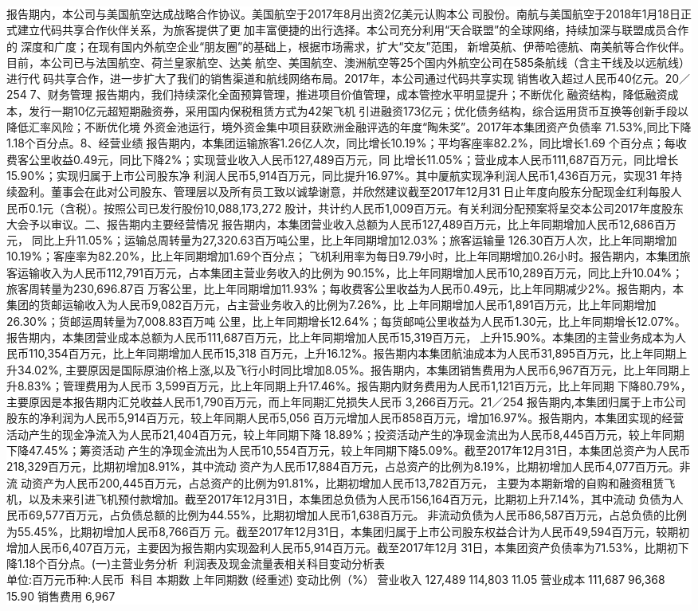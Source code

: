 报告期内，本公司与美国航空达成战略合作协议。美国航空于2017年8月出资2亿美元认购本公
司股份。南航与美国航空于2018年1月18日正式建立代码共享合作伙伴关系，为旅客提供了更
加丰富便捷的出行选择。本公司充分利用“天合联盟”的全球网络，持续加深与联盟成员合作的
深度和广度；在现有国内外航空企业“朋友圈”的基础上，根据市场需求，扩大“交友”范围，
新增英航、伊蒂哈德航、南美航等合作伙伴。目前，本公司已与法国航空、荷兰皇家航空、达美
航空、美国航空、澳洲航空等25个国内外航空公司在585条航线（含主干线及以远航线）进行代
码共享合作，进一步扩大了我们的销售渠道和航线网络布局。2017年，本公司通过代码共享实现
销售收入超过人民币40亿元。20／254
7、财务管理
报告期内，我们持续深化全面预算管理，推进项目价值管理，成本管控水平明显提升；不断优化
融资结构，降低融资成本，发行一期10亿元超短期融资券，采用国内保税租赁方式为42架飞机
引进融资173亿元；优化债务结构，综合运用货币互换等创新手段以降低汇率风险；不断优化境
外资金池运行，境外资金集中项目获欧洲金融评选的年度“陶朱奖”。2017年本集团资产负债率
71.53%,同比下降1.18个百分点。8、经营业绩
报告期内，本集团运输旅客1.26亿人次，同比增长10.19%；平均客座率82.2%，同比增长1.69
个百分点；每收费客公里收益0.49元，同比下降2%；实现营业收入人民币127,489百万元，同
比增长11.05%；营业成本人民币111,687百万元，同比增长15.90%；实现归属于上市公司股东净
利润人民币5,914百万元，同比提升16.97%。其中厦航实现净利润人民币1,436百万元，实现31
年持续盈利。董事会在此对公司股东、管理层以及所有员工致以诚挚谢意，并欣然建议截至2017年12月31
日止年度向股东分配现金红利每股人民币0.1元（含税）。按照公司已发行股份10,088,173,272
股计，共计约人民币1,009百万元。有关利润分配预案将呈交本公司2017年度股东大会予以审议。二、报告期内主要经营情况
报告期内，本集团营业收入总额为人民币127,489百万元，比上年同期增加人民币12,686百万元，
同比上升11.05%；运输总周转量为27,320.63百万吨公里，比上年同期增加12.03%；旅客运输量
126.30百万人次，比上年同期增加10.19%；客座率为82.20%，比上年同期增加1.69个百分点；
飞机利用率为每日9.79小时，比上年同期增加0.26小时。报告期内，本集团旅客运输收入为人民币112,791百万元，占本集团主营业务收入的比例为
90.15%，比上年同期增加人民币10,289百万元，同比上升10.04%；旅客周转量为230,696.87百
万客公里，比上年同期增加11.93%；每收费客公里收益为人民币0.49元，比上年同期减少2%。报告期内，本集团的货邮运输收入为人民币9,082百万元，占主营业务收入的比例为7.26%，比
上年同期增加人民币1,891百万元，比上年同期增加26.30%；货邮运周转量为7,008.83百万吨
公里，比上年同期增长12.64%；每货邮吨公里收益为人民币1.30元，比上年同期增长12.07%。报告期内，本集团营业成本总额为人民币111,687百万元，比上年同期增加人民币15,319百万元，
上升15.90%。本集团的主营业务成本为人民币110,354百万元，比上年同期增加人民币15,318
百万元，上升16.12%。报告期内本集团航油成本为人民币31,895百万元，比上年同期上升34.02%,
主要原因是国际原油价格上涨,以及飞行小时同比增加8.05%。报告期内，本集团销售费用为人民币6,967百万元，比上年同期上升8.83%；管理费用为人民币
3,599百万元，比上年同期上升17.46%。报告期内财务费用为人民币1,121百万元，比上年同期
下降80.79%，主要原因是本报告期内汇兑收益人民币1,790百万元，而上年同期汇兑损失人民币
3,266百万元。21／254
报告期内,本集团归属于上市公司股东的净利润为人民币5,914百万元，较上年同期人民币5,056
百万元增加人民币858百万元，增加16.97%。报告期内，本集团实现的经营活动产生的现金净流入为人民币21,404百万元，较上年同期下降
18.89%；投资活动产生的净现金流出为人民币8,445百万元，较上年同期下降47.45%；筹资活动
产生的净现金流出为人民币10,554百万元，较上年同期下降5.09%。截至2017年12月31日，本集团总资产为人民币218,329百万元，比期初增加8.91%，其中流动
资产为人民币17,884百万元，占总资产的比例为8.19%，比期初增加人民币4,077百万元。非流
动资产为人民币200,445百万元，占总资产的比例为91.81%，比期初增加人民币13,782百万元，
主要为本期新增的自购和融资租赁飞机，以及未来引进飞机预付款增加。截至2017年12月31日，本集团总负债为人民币156,164百万元，比期初上升7.14%，其中流动
负债为人民币69,577百万元，占负债总额的比例为44.55%，比期初增加人民币1,638百万元。
非流动负债为人民币86,587百万元，占总负债的比例为55.45%，比期初增加人民币8,766百万
元。截至2017年12月31日，本集团归属于上市公司股东权益合计为人民币49,594百万元，较期初
增加人民币6,407百万元，主要因为报告期内实现盈利人民币5,914百万元。截至2017年12月
31日，本集团资产负债率为71.53%，比期初下降1.18个百分点。(一)主营业务分析 
利润表及现金流量表相关科目变动分析表	
单位:百万元币种:人民币 
科目
本期数
上年同期数
(经重述)
变动比例（%）
营业收入
127,489
114,803
11.05
营业成本
111,687
96,368
15.90
销售费用
6,967